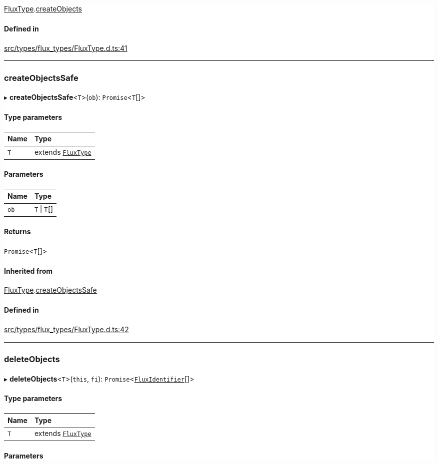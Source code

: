[FluxType](flux_types_FluxType.FluxType.md).[createObjects](flux_types_FluxType.FluxType.md#createobjects)

#### Defined in

[src/types/flux_types/FluxType.d.ts:41](https://github.com/fluxpayments1/fluxpayments_api_ts/blob/04e1ffcb5aff57642b62dd938b8f3f584c8b091f/src/types/flux_types/FluxType.d.ts#L41)

___

### createObjectsSafe

▸ **createObjectsSafe**\<`T`\>(`ob`): `Promise`\<`T`[]\>

#### Type parameters

| Name | Type |
| :------ | :------ |
| `T` | extends [`FluxType`](flux_types_FluxType.FluxType.md) |

#### Parameters

| Name | Type |
| :------ | :------ |
| `ob` | `T` \| `T`[] |

#### Returns

`Promise`\<`T`[]\>

#### Inherited from

[FluxType](flux_types_FluxType.FluxType.md).[createObjectsSafe](flux_types_FluxType.FluxType.md#createobjectssafe)

#### Defined in

[src/types/flux_types/FluxType.d.ts:42](https://github.com/fluxpayments1/fluxpayments_api_ts/blob/04e1ffcb5aff57642b62dd938b8f3f584c8b091f/src/types/flux_types/FluxType.d.ts#L42)

___

### deleteObjects

▸ **deleteObjects**\<`T`\>(`this`, `fi`): `Promise`\<[`FluxIdentifier`](flux_types_FluxIdentifier.FluxIdentifier.md)[]\>

#### Type parameters

| Name | Type |
| :------ | :------ |
| `T` | extends [`FluxType`](flux_types_FluxType.FluxType.md) |

#### Parameters
